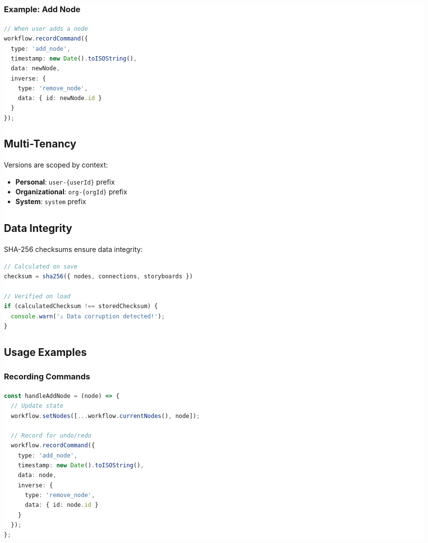 ### Example: Add Node
```typescript
// When user adds a node
workflow.recordCommand({
  type: 'add_node',
  timestamp: new Date().toISOString(),
  data: newNode,
  inverse: {
    type: 'remove_node',
    data: { id: newNode.id }
  }
});
```

## Multi-Tenancy

Versions are scoped by context:
- **Personal**: `user-{userId}` prefix
- **Organizational**: `org-{orgId}` prefix
- **System**: `system` prefix

## Data Integrity

SHA-256 checksums ensure data integrity:
```typescript
// Calculated on save
checksum = sha256({ nodes, connections, storyboards })

// Verified on load
if (calculatedChecksum !== storedChecksum) {
  console.warn('⚠️ Data corruption detected!');
}
```

## Usage Examples

### Recording Commands
```typescript
const handleAddNode = (node) => {
  // Update state
  workflow.setNodes([...workflow.currentNodes(), node]);

  // Record for undo/redo
  workflow.recordCommand({
    type: 'add_node',
    timestamp: new Date().toISOString(),
    data: node,
    inverse: {
      type: 'remove_node',
      data: { id: node.id }
    }
  });
};
```
